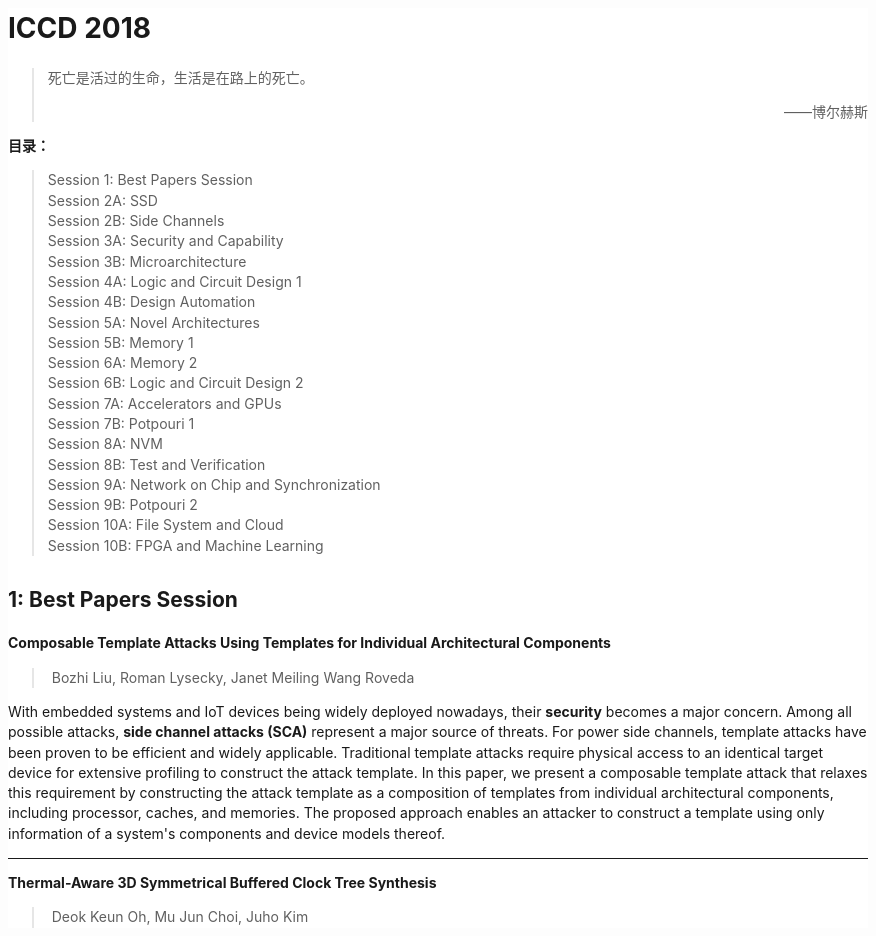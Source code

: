 # ICCD 2018



> 死亡是活过的生命，生活是在路上的死亡。
>
> <p align="right">——博尔赫斯　　</p>



**目录：**

> Session 1: Best Papers Session  
> Session 2A: SSD  
> Session 2B: Side Channels  
> Session 3A: Security and Capability  
> Session 3B: Microarchitecture  
> Session 4A: Logic and Circuit Design 1  
> Session 4B: Design Automation  
> Session 5A: Novel Architectures  
> Session 5B: Memory 1  
> Session 6A: Memory 2  
> Session 6B: Logic and Circuit Design 2  
> Session 7A: Accelerators and GPUs  
> Session 7B: Potpouri 1  
> Session 8A: NVM  
> Session 8B: Test and Verification  
> Session 9A: Network on Chip and Synchronization  
> Session 9B: Potpouri 2  
> Session 10A: File System and Cloud  
> Session 10B: FPGA and Machine Learning  



## **1: Best Papers Session**

**Composable Template Attacks Using Templates for Individual Architectural Components**

> ​	Bozhi Liu, Roman Lysecky, Janet Meiling Wang Roveda

With embedded systems and IoT devices being widely deployed nowadays, their **security** becomes a major concern. Among all possible attacks, **side channel attacks (SCA)** represent a major source of threats. For power side channels, template attacks have been proven to be efficient and widely applicable. Traditional template attacks require physical access to an identical target device for extensive profiling to construct the attack template. In this paper, we present a composable template attack that relaxes this requirement by constructing the attack template as a composition of templates from individual architectural components, including processor, caches, and memories. The proposed approach enables an attacker to construct a template using only information of a system's components and device models thereof.

----

**Thermal-Aware 3D Symmetrical Buffered Clock Tree Synthesis**

> ​	Deok Keun Oh, Mu Jun Choi, Juho Kim
